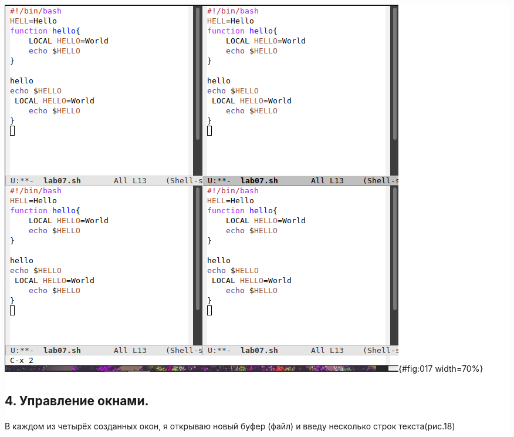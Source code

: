 ![разделение фрейма](image/18.png){#fig:017 width=70%}

## 4. Управление окнами.

В каждом из четырёх созданных окон, я открываю новый буфер (файл) и введу несколько строк текста(рис.18)
